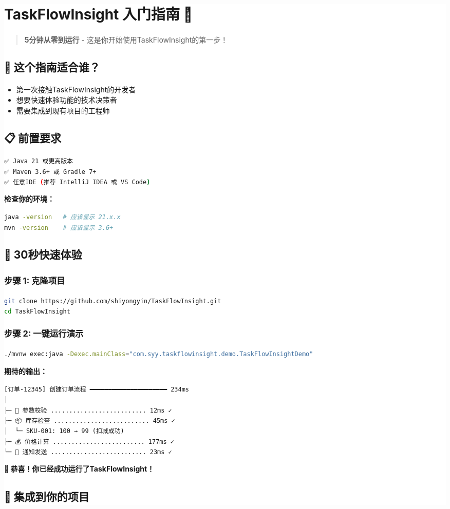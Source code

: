 # TaskFlowInsight 入门指南 🚀

> **5分钟从零到运行** - 这是你开始使用TaskFlowInsight的第一步！

## 🎯 这个指南适合谁？

- 第一次接触TaskFlowInsight的开发者
- 想要快速体验功能的技术决策者
- 需要集成到现有项目的工程师

## 📋 前置要求

```bash
✅ Java 21 或更高版本
✅ Maven 3.6+ 或 Gradle 7+
✅ 任意IDE (推荐 IntelliJ IDEA 或 VS Code)
```

**检查你的环境：**
```bash
java -version   # 应该显示 21.x.x
mvn -version    # 应该显示 3.6+
```

## 🚀 30秒快速体验

### 步骤 1: 克隆项目
```bash
git clone https://github.com/shiyongyin/TaskFlowInsight.git
cd TaskFlowInsight
```

### 步骤 2: 一键运行演示
```bash
./mvnw exec:java -Dexec.mainClass="com.syy.taskflowinsight.demo.TaskFlowInsightDemo"
```

**期待的输出：**
```
[订单-12345] 创建订单流程 ━━━━━━━━━━━━━━━━━━━━━ 234ms
│
├─ 📝 参数校验 .......................... 12ms ✓
├─ 📦 库存检查 .......................... 45ms ✓
│  └─ SKU-001: 100 → 99 (扣减成功)
├─ 💰 价格计算 ......................... 177ms ✓
└─ 📧 通知发送 .......................... 23ms ✓
```

**🎉 恭喜！你已经成功运行了TaskFlowInsight！**

## 🔧 集成到你的项目
